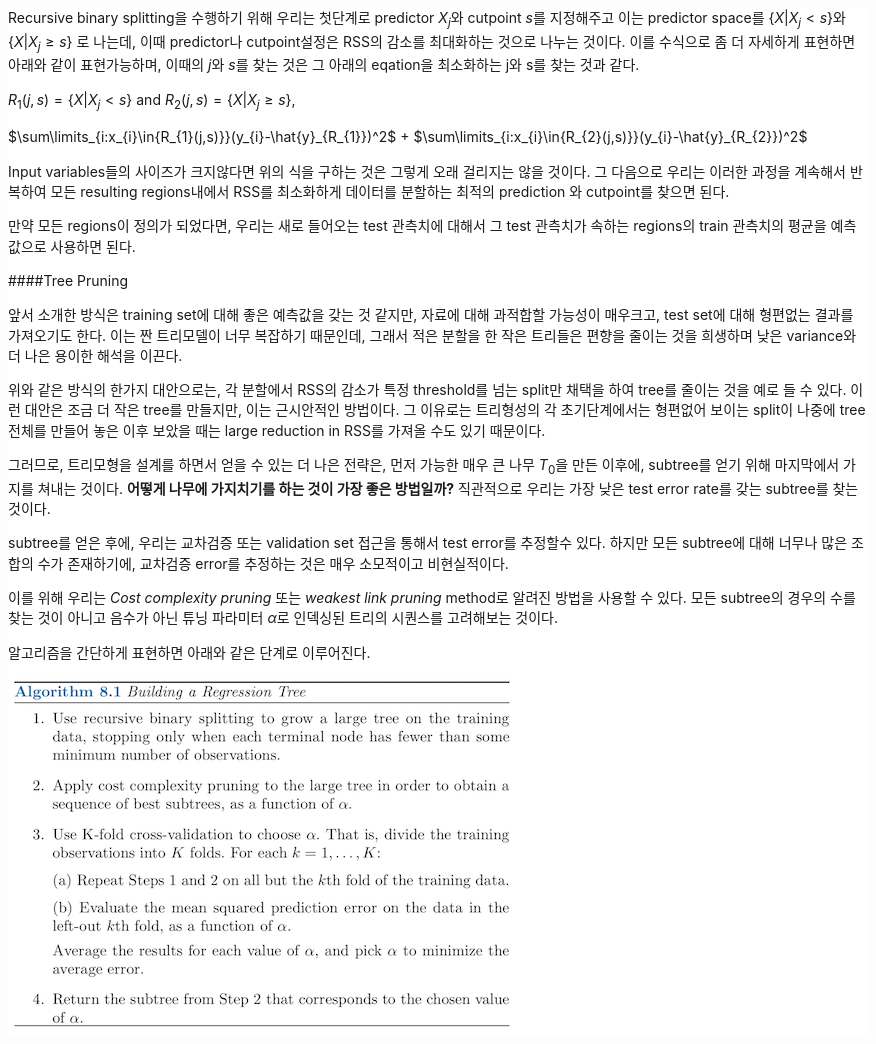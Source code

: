  Recursive binary splitting을 수행하기 위해 우리는 첫단계로 predictor $X_{j}$와 cutpoint *s*를 지정해주고 이는 predictor space를 $\{X|X_{j}<s\}$와 $\{X|X_{j}\ge{s}\}$ 로 나는데, 이때 predictor나 cutpoint설정은 RSS의 감소를 최대화하는 것으로 나누는 것이다. 이를 수식으로 좀 더 자세하게 표현하면 아래와 같이 표현가능하며, 이때의 *j*와 *s*를 찾는 것은 그 아래의 eqation을 최소화하는 j와 s를 찾는 것과 같다.
 
 $R_1(j,s) = \{X|X_{j} <s\}$ and $R_2(j,s) = \{X|X_{j} \geq s\}$,
 
 $\sum\limits_{i:x_{i}\in{R_{1}(j,s)}}(y_{i}-\hat{y}_{R_{1}})^2$ + $\sum\limits_{i:x_{i}\in{R_{2}(j,s)}}(y_{i}-\hat{y}_{R_{2}})^2$

 Input variables들의 사이즈가 크지않다면 위의 식을 구하는 것은 그렇게 오래 걸리지는 않을 것이다. 그 다음으로 우리는 이러한 과정을 계속해서 반복하여 모든 resulting regions내에서 RSS를 최소화하게 데이터를 분할하는 최적의 prediction 와 cutpoint를 찾으면 된다.
 
 만약 모든 regions이 정의가 되었다면, 우리는 새로 들어오는 test 관측치에 대해서 그 test 관측치가 속하는 regions의 train 관측치의 평균을 예측값으로 사용하면 된다.
 
 
 
####Tree Pruning 

 앞서 소개한 방식은 training set에 대해 좋은 예측값을 갖는 것 같지만, 자료에 대해 과적합할 가능성이 매우크고, test set에 대해 형편없는 결과를 가져오기도 한다. 이는 짠 트리모델이 너무 복잡하기 때문인데, 그래서 적은 분할을 한 작은 트리들은 편향을 줄이는 것을 희생하며 낮은 variance와 더 나은 용이한 해석을 이끈다.
 
 위와 같은 방식의 한가지 대안으로는, 각 분할에서 RSS의 감소가 특정 threshold를 넘는 split만 채택을 하여 tree를 줄이는 것을 예로 들 수 있다. 이런 대안은 조금 더 작은 tree를 만들지만, 이는 근시안적인 방법이다. 그 이유로는 트리형성의 각 초기단계에서는 형편없어 보이는 split이 나중에 tree전체를 만들어 놓은 이후 보았을 때는 large reduction in RSS를 가져올 수도 있기 때문이다.
 
 그러므로, 트리모형을 설계를 하면서 얻을 수 있는 더 나은 전략은, 먼저 가능한 매우 큰 나무 $T_0$을 만든 이후에, subtree를 얻기 위해 마지막에서 가지를 쳐내는 것이다. **어떻게 나무에 가지치기를 하는 것이 가장 좋은 방법일까?** 직관적으로 우리는 가장 낮은 test error rate를 갖는 subtree를 찾는 것이다. 
 
subtree를 얻은 후에, 우리는 교차검증 또는 validation set 접근을 통해서 test error를 추정할수 있다. 하지만 모든 subtree에 대해 너무나 많은 조합의 수가 존재하기에, 교차검증 error를 추정하는 것은 매우 소모적이고 비현실적이다.

 이를 위해 우리는 *Cost complexity pruning* 또는 *weakest link pruning* method로 알려진 방법을 사용할 수 있다. 모든 subtree의 경우의 수를 찾는 것이 아니고 음수가 아닌 튜닝 파라미터 $\alpha$로 인덱싱된 트리의 시퀀스를 고려해보는 것이다.
 
 알고리즘을 간단하게 표현하면 아래와 같은 단계로 이루어진다.
 
 ![](99photo_3.png)

 